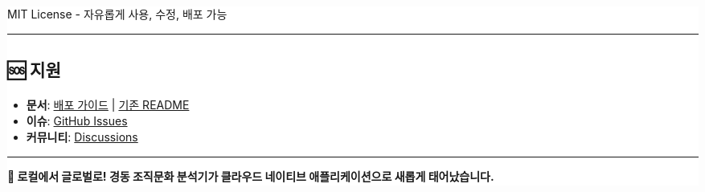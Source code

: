 MIT License - 자유롭게 사용, 수정, 배포 가능

---

## 🆘 지원

- **문서**: [배포 가이드](./DEPLOY_FREE.md) | [기존 README](./README-RUN.md)
- **이슈**: [GitHub Issues](https://github.com/your-username/org_culture_analyzer/issues)
- **커뮤니티**: [Discussions](https://github.com/your-username/org_culture_analyzer/discussions)

---

**🎉 로컬에서 글로벌로! 경동 조직문화 분석기가 클라우드 네이티브 애플리케이션으로 새롭게 태어났습니다.**